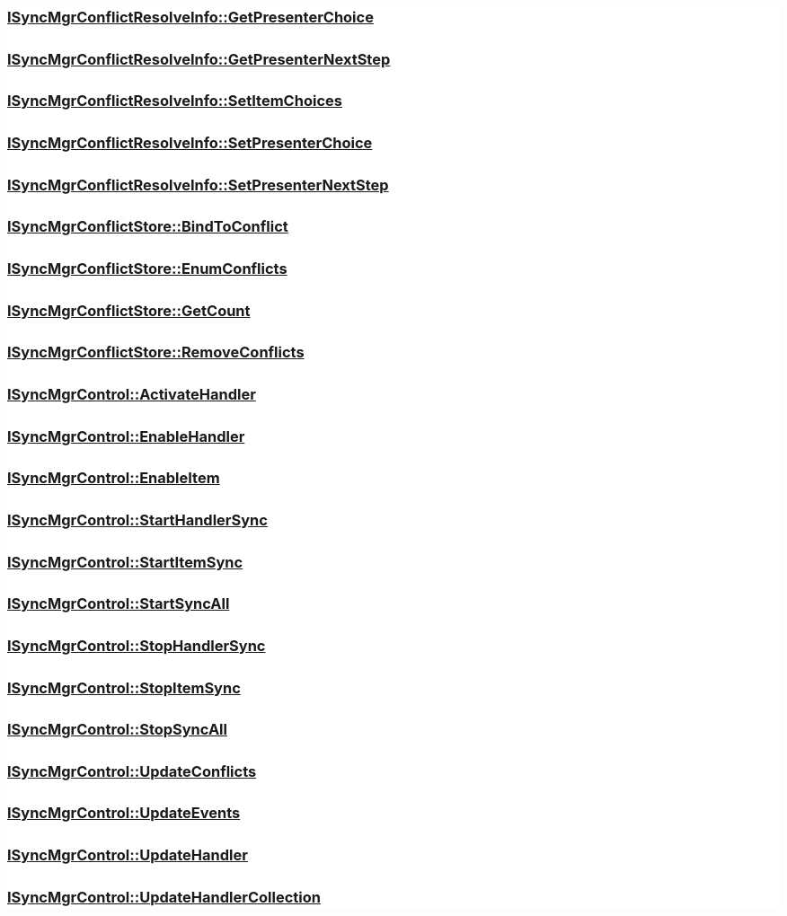 ### [ISyncMgrConflictResolveInfo::GetPresenterChoice](../syncmgr/nf-syncmgr-isyncmgrconflictresolveinfo-getpresenterchoice.md)
### [ISyncMgrConflictResolveInfo::GetPresenterNextStep](../syncmgr/nf-syncmgr-isyncmgrconflictresolveinfo-getpresenternextstep.md)
### [ISyncMgrConflictResolveInfo::SetItemChoices](../syncmgr/nf-syncmgr-isyncmgrconflictresolveinfo-setitemchoices.md)
### [ISyncMgrConflictResolveInfo::SetPresenterChoice](../syncmgr/nf-syncmgr-isyncmgrconflictresolveinfo-setpresenterchoice.md)
### [ISyncMgrConflictResolveInfo::SetPresenterNextStep](../syncmgr/nf-syncmgr-isyncmgrconflictresolveinfo-setpresenternextstep.md)
### [ISyncMgrConflictStore::BindToConflict](../syncmgr/nf-syncmgr-isyncmgrconflictstore-bindtoconflict.md)
### [ISyncMgrConflictStore::EnumConflicts](../syncmgr/nf-syncmgr-isyncmgrconflictstore-enumconflicts.md)
### [ISyncMgrConflictStore::GetCount](../syncmgr/nf-syncmgr-isyncmgrconflictstore-getcount.md)
### [ISyncMgrConflictStore::RemoveConflicts](../syncmgr/nf-syncmgr-isyncmgrconflictstore-removeconflicts.md)
### [ISyncMgrControl::ActivateHandler](../syncmgr/nf-syncmgr-isyncmgrcontrol-activatehandler.md)
### [ISyncMgrControl::EnableHandler](../syncmgr/nf-syncmgr-isyncmgrcontrol-enablehandler.md)
### [ISyncMgrControl::EnableItem](../syncmgr/nf-syncmgr-isyncmgrcontrol-enableitem.md)
### [ISyncMgrControl::StartHandlerSync](../syncmgr/nf-syncmgr-isyncmgrcontrol-starthandlersync.md)
### [ISyncMgrControl::StartItemSync](../syncmgr/nf-syncmgr-isyncmgrcontrol-startitemsync.md)
### [ISyncMgrControl::StartSyncAll](../syncmgr/nf-syncmgr-isyncmgrcontrol-startsyncall.md)
### [ISyncMgrControl::StopHandlerSync](../syncmgr/nf-syncmgr-isyncmgrcontrol-stophandlersync.md)
### [ISyncMgrControl::StopItemSync](../syncmgr/nf-syncmgr-isyncmgrcontrol-stopitemsync.md)
### [ISyncMgrControl::StopSyncAll](../syncmgr/nf-syncmgr-isyncmgrcontrol-stopsyncall.md)
### [ISyncMgrControl::UpdateConflicts](../syncmgr/nf-syncmgr-isyncmgrcontrol-updateconflicts.md)
### [ISyncMgrControl::UpdateEvents](../syncmgr/nf-syncmgr-isyncmgrcontrol-updateevents.md)
### [ISyncMgrControl::UpdateHandler](../syncmgr/nf-syncmgr-isyncmgrcontrol-updatehandler.md)
### [ISyncMgrControl::UpdateHandlerCollection](../syncmgr/nf-syncmgr-isyncmgrcontrol-updatehandlercollection.md)